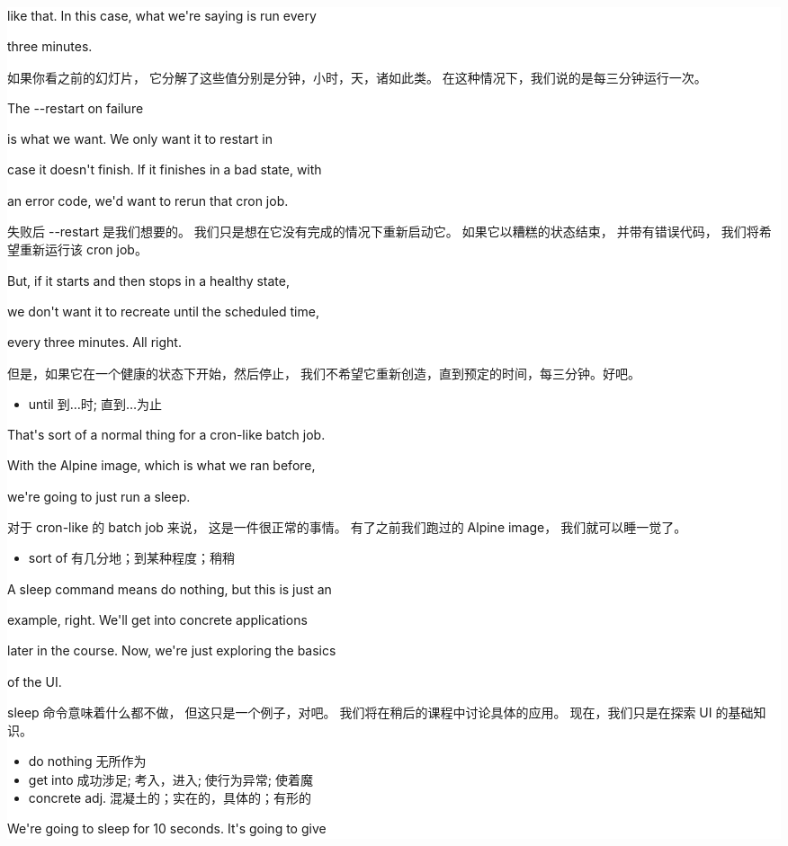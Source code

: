 like that. In this case, what we're saying is run every

three minutes.

如果你看之前的幻灯片，
它分解了这些值分别是分钟，小时，天，诸如此类。
在这种情况下，我们说的是每三分钟运行一次。

The --restart on failure

is what we want. We only want it to restart in

case it doesn't finish. If it finishes in a bad state, with

an error code, we'd want to rerun that cron job.

失败后 --restart 是我们想要的。
我们只是想在它没有完成的情况下重新启动它。
如果它以糟糕的状态结束，
并带有错误代码，
我们将希望重新运行该 cron job。

But, if it starts and then stops in a healthy state,

we don't want it to recreate until the scheduled time,

every three minutes. All right.

但是，如果它在一个健康的状态下开始，然后停止，
我们不希望它重新创造，直到预定的时间，每三分钟。好吧。
* until 到…时; 直到…为止

That's sort of a normal thing for a cron-like batch job.

With the Alpine image, which is what we ran before,

we're going to just run a sleep.

对于 cron-like 的 batch job 来说，
这是一件很正常的事情。
有了之前我们跑过的 Alpine image，
我们就可以睡一觉了。
* sort of 有几分地；到某种程度；稍稍

A sleep command means do nothing, but this is just an

example, right. We'll get into concrete applications

later in the course. Now, we're just exploring the basics

of the UI.

sleep 命令意味着什么都不做，
但这只是一个例子，对吧。
我们将在稍后的课程中讨论具体的应用。
现在，我们只是在探索 UI 的基础知识。
* do nothing 无所作为
* get into 成功涉足; 考入，进入; 使行为异常; 使着魔
* concrete adj. 混凝土的；实在的，具体的；有形的

We're going to sleep for 10 seconds. It's going to give
